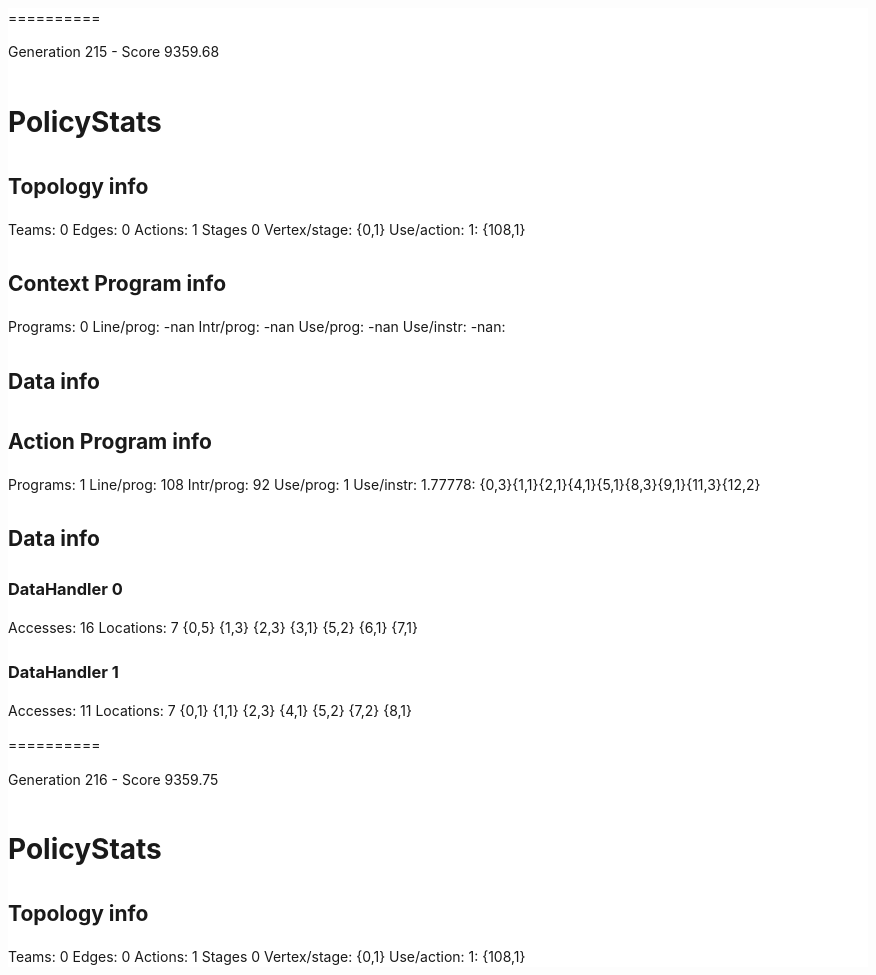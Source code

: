 
==========

Generation 215 - Score 9359.68

# PolicyStats
## Topology info
Teams:		0
Edges:		0
Actions:	1
Stages		0
Vertex/stage:	{0,1} 
Use/action:	1: {108,1} 

## Context Program info
Programs:	0
Line/prog:	-nan
Intr/prog:	-nan
Use/prog:	-nan
Use/instr:	-nan: 

## Data info


## Action Program info
Programs:	1
Line/prog:	108
Intr/prog:	92
Use/prog:	1
Use/instr:	1.77778: {0,3}{1,1}{2,1}{4,1}{5,1}{8,3}{9,1}{11,3}{12,2}

## Data info

### DataHandler 0
Accesses:	16
Locations:	7
{0,5} {1,3} {2,3} {3,1} {5,2} {6,1} {7,1} 

### DataHandler 1
Accesses:	11
Locations:	7
{0,1} {1,1} {2,3} {4,1} {5,2} {7,2} {8,1} 


==========

Generation 216 - Score 9359.75

# PolicyStats
## Topology info
Teams:		0
Edges:		0
Actions:	1
Stages		0
Vertex/stage:	{0,1} 
Use/action:	1: {108,1} 
